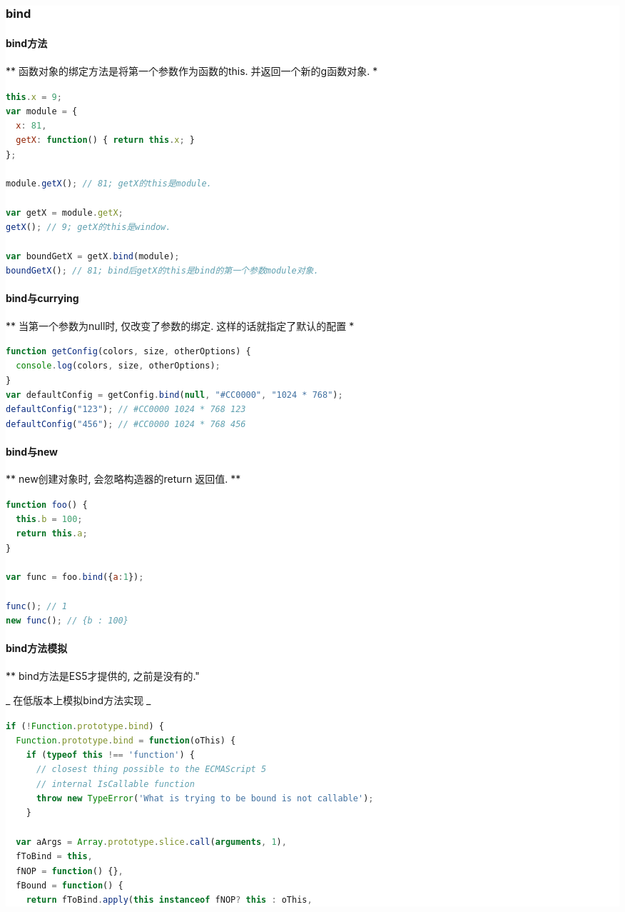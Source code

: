 ### bind

#### bind方法

** 函数对象的绑定方法是将第一个参数作为函数的this. 并返回一个新的g函数对象. *
```javascript
this.x = 9;
var module = {
  x: 81,
  getX: function() { return this.x; }
};

module.getX(); // 81; getX的this是module.

var getX = module.getX;
getX(); // 9; getX的this是window.

var boundGetX = getX.bind(module);
boundGetX(); // 81; bind后getX的this是bind的第一个参数module对象.
```

#### bind与currying

** 当第一个参数为null时, 仅改变了参数的绑定. 这样的话就指定了默认的配置 *
```javascript
function getConfig(colors, size, otherOptions) {
  console.log(colors, size, otherOptions);
}
var defaultConfig = getConfig.bind(null, "#CC0000", "1024 * 768");
defaultConfig("123"); // #CC0000 1024 * 768 123
defaultConfig("456"); // #CC0000 1024 * 768 456
```

#### bind与new

** new创建对象时, 会忽略构造器的return 返回值. **
```javascript
function foo() {
  this.b = 100;
  return this.a;
}

var func = foo.bind({a:1});

func(); // 1
new func(); // {b : 100}
```

#### bind方法模拟

** bind方法是ES5才提供的, 之前是没有的."

_ 在低版本上模拟bind方法实现 _
```javascript
if (!Function.prototype.bind) {
  Function.prototype.bind = function(oThis) {
    if (typeof this !== 'function') {
      // closest thing possible to the ECMAScript 5
      // internal IsCallable function
      throw new TypeError('What is trying to be bound is not callable');
    }
  
  var aArgs = Array.prototype.slice.call(arguments, 1),
  fToBind = this,
  fNOP = function() {},
  fBound = function() {
    return fToBind.apply(this instanceof fNOP? this : oThis,
```